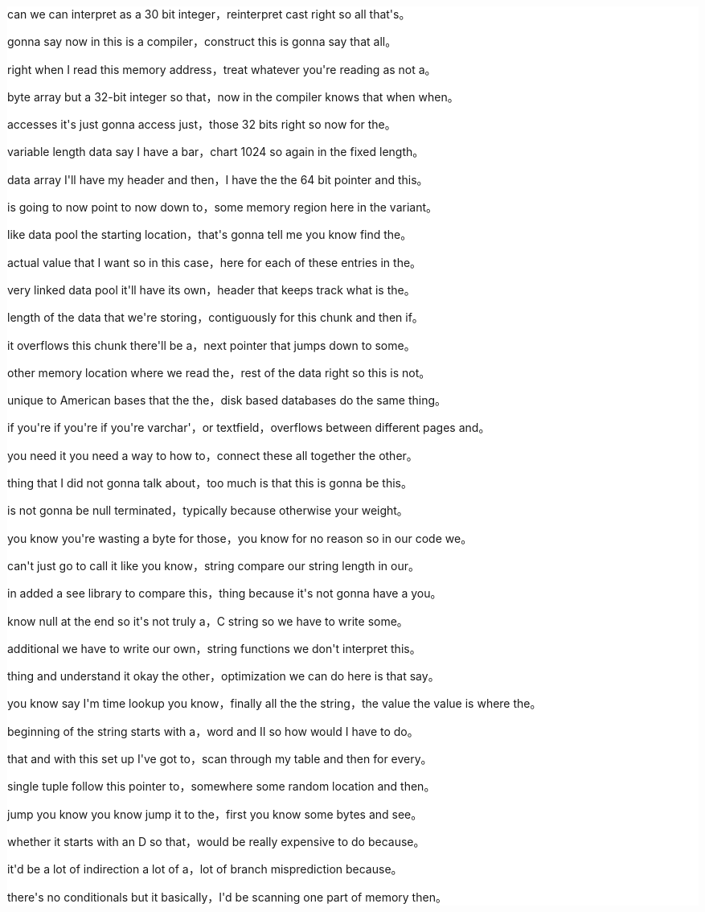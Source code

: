 can we can interpret as a 30 bit integer，reinterpret cast right so all that's。

gonna say now in this is a compiler，construct this is gonna say that all。

right when I read this memory address，treat whatever you're reading as not a。

byte array but a 32-bit integer so that，now in the compiler knows that when when。

accesses it's just gonna access just，those 32 bits right so now for the。

variable length data say I have a bar，chart 1024 so again in the fixed length。

data array I'll have my header and then，I have the the 64 bit pointer and this。

is going to now point to now down to，some memory region here in the variant。

like data pool the starting location，that's gonna tell me you know find the。

actual value that I want so in this case，here for each of these entries in the。

very linked data pool it'll have its own，header that keeps track what is the。

length of the data that we're storing，contiguously for this chunk and then if。

it overflows this chunk there'll be a，next pointer that jumps down to some。

other memory location where we read the，rest of the data right so this is not。

unique to American bases that the the，disk based databases do the same thing。

if you're if you're if you're varchar'，or textfield，overflows between different pages and。

you need it you need a way to how to，connect these all together the other。

thing that I did not gonna talk about，too much is that this is gonna be this。

is not gonna be null terminated，typically because otherwise your weight。

you know you're wasting a byte for those，you know for no reason so in our code we。

can't just go to call it like you know，string compare our string length in our。

in added a see library to compare this，thing because it's not gonna have a you。

know null at the end so it's not truly a，C string so we have to write some。

additional we have to write our own，string functions we don't interpret this。

thing and understand it okay the other，optimization we can do here is that say。

you know say I'm time lookup you know，finally all the the string，the value the value is where the。

beginning of the string starts with a，word and II so how would I have to do。

that and with this set up I've got to，scan through my table and then for every。

single tuple follow this pointer to，somewhere some random location and then。

jump you know you know jump it to the，first you know some bytes and see。

whether it starts with an D so that，would be really expensive to do because。

it'd be a lot of indirection a lot of a，lot of branch misprediction because。

there's no conditionals but it basically，I'd be scanning one part of memory then。
